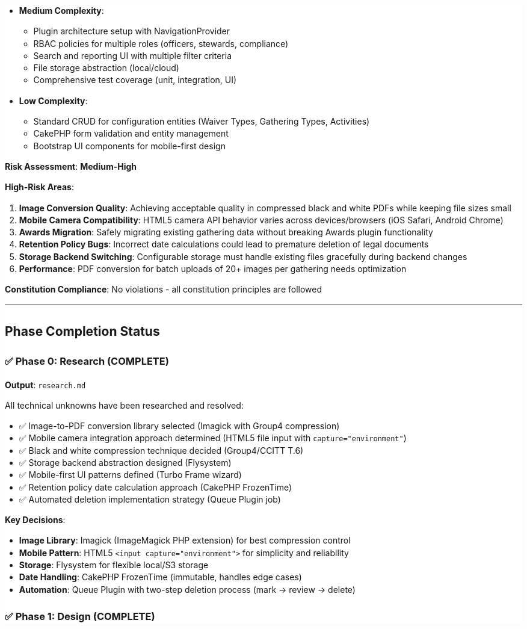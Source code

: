 - **Medium Complexity**:
  - Plugin architecture setup with NavigationProvider
  - RBAC policies for multiple roles (officers, stewards, compliance)
  - Search and reporting UI with multiple filter criteria
  - File storage abstraction (local/cloud)
  - Comprehensive test coverage (unit, integration, UI)
  
- **Low Complexity**:
  - Standard CRUD for configuration entities (Waiver Types, Gathering Types, Activities)
  - CakePHP form validation and entity management
  - Bootstrap UI components for mobile-first design

**Risk Assessment**: **Medium-High**

**High-Risk Areas**: 
1. **Image Conversion Quality**: Achieving acceptable quality in compressed black and white PDFs while keeping file sizes small
2. **Mobile Camera Compatibility**: HTML5 camera API behavior varies across devices/browsers (iOS Safari, Android Chrome)
3. **Awards Migration**: Safely migrating existing gathering data without breaking Awards plugin functionality
4. **Retention Policy Bugs**: Incorrect date calculations could lead to premature deletion of legal documents
5. **Storage Backend Switching**: Configurable storage must handle existing files gracefully during backend changes
6. **Performance**: PDF conversion for batch uploads of 20+ images per gathering needs optimization

**Constitution Compliance**: No violations - all constitution principles are followed

---

## Phase Completion Status

### ✅ Phase 0: Research (COMPLETE)

**Output**: `research.md`

All technical unknowns have been researched and resolved:
- ✅ Image-to-PDF conversion library selected (Imagick with Group4 compression)
- ✅ Mobile camera integration approach determined (HTML5 file input with `capture="environment"`)
- ✅ Black and white compression technique decided (Group4/CCITT T.6)
- ✅ Storage backend abstraction designed (Flysystem)
- ✅ Mobile-first UI patterns defined (Turbo Frame wizard)
- ✅ Retention policy date calculation approach (CakePHP FrozenTime)
- ✅ Automated deletion implementation strategy (Queue Plugin job)

**Key Decisions**:
- **Image Library**: Imagick (ImageMagick PHP extension) for best compression control
- **Mobile Pattern**: HTML5 `<input capture="environment">` for simplicity and reliability
- **Storage**: Flysystem for flexible local/S3 storage
- **Date Handling**: CakePHP FrozenTime (immutable, handles edge cases)
- **Automation**: Queue Plugin with two-step deletion process (mark → review → delete)

### ✅ Phase 1: Design (COMPLETE)
